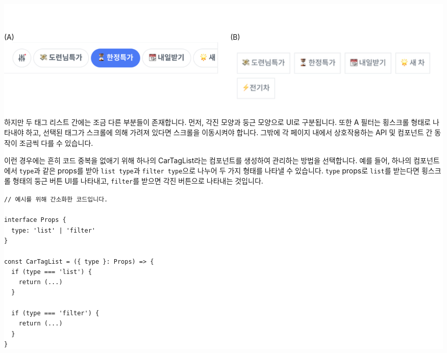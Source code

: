 <br /><br />

<div style='display: flex; justify-contents: space-between; gap: 16px;'>
  <div>
    (A)
    <img src='/img/socarplan_renewal/16.png' alt='socarplan_renewal_promotion_image' style='margin: 0;' />
  </div>
  <div>
    (B)
    <img src='/img/socarplan_renewal/17.png' alt='socarplan_renewal_promotion_image' style='margin: 0;' />
  </div>
</div>

하지만 두 태그 리스트 간에는 조금 다른 부분들이 존재합니다. 먼저, 각진 모양과 둥근 모양으로 UI로 구분됩니다. 또한 A 필터는 횡스크롤 형태로 나타내야 하고, 선택된 태그가 스크롤에 의해 가려져 있다면 스크롤을 이동시켜야 합니다. 그밖에 각 페이지 내에서 상호작용하는 API 및 컴포넌트 간 동작이 조금씩 다를 수 있습니다. 

이런 경우에는 흔히 코드 중복을 없애기 위해 하나의 CarTagList라는 컴포넌트를 생성하여 관리하는 방법을 선택합니다. 예를 들어, 하나의 컴포넌트에서 `type`과 같은 props를 받아 `list type`과 `filter type`으로 나누어 두 가지 형태를 나타낼 수 있습니다. `type` props로 `list`를 받는다면 횡스크롤 형태의 둥근 버튼 UI를 나타내고, `filter`를 받으면 각진 버튼으로 나타내는 것입니다.

```tsx
// 예시를 위해 간소화한 코드입니다.

interface Props {
  type: 'list' | 'filter'
}

const CarTagList = ({ type }: Props) => {
  if (type === 'list') {
    return (...)
  }

  if (type === 'filter') {
    return (...)
  }
}
```

